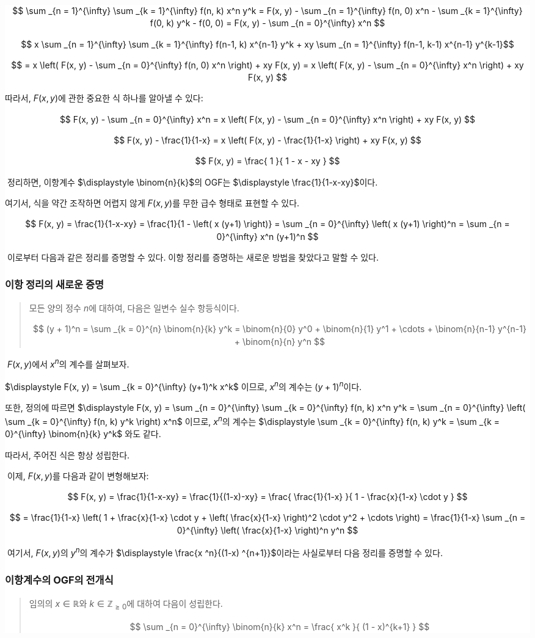 $$ \sum _{n = 1}^{\infty} \sum _{k = 1}^{\infty} f(n, k) x^n y^k = F(x, y) - \sum _{n = 1}^{\infty} f(n, 0) x^n - \sum _{k = 1}^{\infty} f(0, k) y^k - f(0, 0) = F(x, y) - \sum _{n = 0}^{\infty} x^n $$

$$ x \sum _{n = 1}^{\infty} \sum _{k = 1}^{\infty} f(n-1, k) x^{n-1} y^k + xy \sum _{n = 1}^{\infty} f(n-1, k-1) x^{n-1} y^{k-1}$$

$$ = x \left( F(x, y) - \sum _{n = 0}^{\infty} f(n, 0) x^n \right) + xy F(x, y) = x \left( F(x, y) - \sum _{n = 0}^{\infty} x^n \right) + xy F(x, y) $$

따라서, $F(x, y)$에 관한 중요한 식 하나를 알아낼 수 있다:

$$ F(x, y) - \sum _{n = 0}^{\infty} x^n = x \left( F(x, y) - \sum _{n = 0}^{\infty} x^n \right) + xy F(x, y) $$

$$ F(x, y) - \frac{1}{1-x} = x \left( F(x, y) - \frac{1}{1-x} \right) + xy F(x, y) $$

$$ F(x, y) = \frac{ 1 }{ 1 - x - xy } $$

​	정리하면, 이항계수 $\displaystyle \binom{n}{k}$의 OGF는 $\displaystyle \frac{1}{1-x-xy}$이다.

여기서, 식을 약간 조작하면 어렵지 않게 $F(x, y)$를 무한 급수 형태로 표현할 수 있다.

$$ F(x, y) = \frac{1}{1-x-xy} = \frac{1}{1 - \left( x (y+1) \right)} = \sum _{n = 0}^{\infty} \left( x (y+1) \right)^n = \sum _{n = 0}^{\infty} x^n (y+1)^n $$

​	이로부터 다음과 같은 정리를 증명할 수 있다. 이항 정리를 증명하는 새로운 방법을 찾았다고 말할 수 있다.

### 이항 정리의 새로운 증명

> 모든 양의 정수 $n$에 대하여, 다음은 일변수 실수 항등식이다.
>
> $$ (y + 1)^n = \sum _{k = 0}^{n} \binom{n}{k} y^k = \binom{n}{0} y^0 + \binom{n}{1} y^1 + \cdots + \binom{n}{n-1} y^{n-1} + \binom{n}{n} y^n $$

​	$F(x, y)$에서 $x^n$의 계수를 살펴보자.

$\displaystyle F(x, y) = \sum _{k = 0}^{\infty} (y+1)^k x^k$ 이므로, $x^n$의 계수는 $(y+1)^n$이다.

또한, 정의에 따르면 $\displaystyle F(x, y) = \sum _{n = 0}^{\infty} \sum _{k = 0}^{\infty} f(n, k) x^n y^k = \sum _{n = 0}^{\infty} \left( \sum _{k = 0}^{\infty} f(n, k) y^k \right) x^n$ 이므로, $x^n$의 계수는 $\displaystyle \sum _{k = 0}^{\infty} f(n, k) y^k = \sum _{k = 0}^{\infty} \binom{n}{k} y^k$ 와도 같다.

따라서, 주어진 식은 항상 성립한다.

​	이제, $F(x, y)$를 다음과 같이 변형해보자:

$$ F(x, y) = \frac{1}{1-x-xy} = \frac{1}{(1-x)-xy} = \frac{ \frac{1}{1-x} }{ 1 - \frac{x}{1-x} \cdot y } $$

$$ = \frac{1}{1-x} \left( 1 + \frac{x}{1-x} \cdot y + \left( \frac{x}{1-x} \right)^2 \cdot y^2 + \cdots \right) = \frac{1}{1-x} \sum _{n = 0}^{\infty} \left( \frac{x}{1-x} \right)^n y^n $$

​	여기서, $F(x, y)$의 $y^n$의 계수가 $\displaystyle \frac{x ^n}{(1-x) ^{n+1}}$이라는 사실로부터 다음 정리를 증명할 수 있다.

### 이항계수의 OGF의 전개식

> 임의의 $x \in \mathbb{R}$와 $k \in \mathbb{Z}_{\ge 0}$에 대하여 다음이 성립한다.
>
> $$ \sum _{n = 0}^{\infty} \binom{n}{k} x^n = \frac{ x^k }{ (1 - x)^{k+1} } $$
